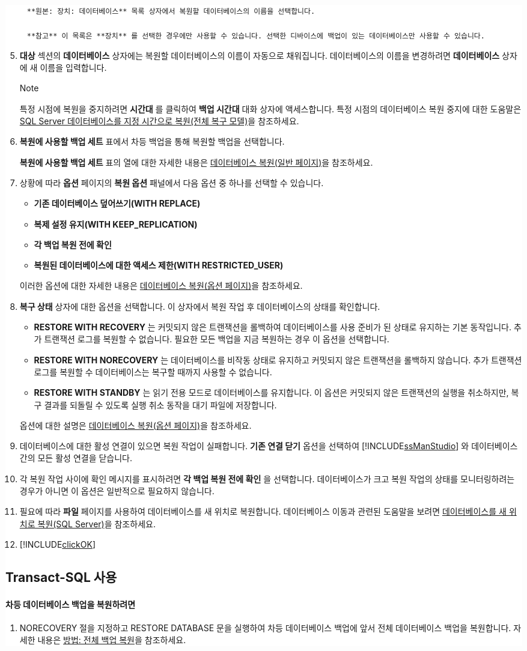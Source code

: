          **원본: 장치: 데이터베이스** 목록 상자에서 복원할 데이터베이스의 이름을 선택합니다.  
  
         **참고** 이 목록은 **장치** 를 선택한 경우에만 사용할 수 있습니다. 선택한 디바이스에 백업이 있는 데이터베이스만 사용할 수 있습니다.  
  
5.  **대상** 섹션의 **데이터베이스** 상자에는 복원할 데이터베이스의 이름이 자동으로 채워집니다. 데이터베이스의 이름을 변경하려면 **데이터베이스** 상자에 새 이름을 입력합니다.  
  
    > [!NOTE]  
    >  특정 시점에 복원을 중지하려면 **시간대** 를 클릭하여 **백업 시간대** 대화 상자에 액세스합니다. 특정 시점의 데이터베이스 복원 중지에 대한 도움말은 [SQL Server 데이터베이스를 지정 시간으로 복원&#40;전체 복구 모델&#41;](restore-a-sql-server-database-to-a-point-in-time-full-recovery-model.md)을 참조하세요.  
  
6.  **복원에 사용할 백업 세트** 표에서 차등 백업을 통해 복원할 백업을 선택합니다.  
  
     **복원에 사용할 백업 세트** 표의 열에 대한 자세한 내용은 [데이터베이스 복원&#40;일반 페이지&#41;](../../integration-services/general-page-of-integration-services-designers-options.md)을 참조하세요.  
  
7.  상황에 따라 **옵션** 페이지의 **복원 옵션** 패널에서 다음 옵션 중 하나를 선택할 수 있습니다.  
  
    -   **기존 데이터베이스 덮어쓰기(WITH REPLACE)**  
  
    -   **복제 설정 유지(WITH KEEP_REPLICATION)**  
  
    -   **각 백업 복원 전에 확인**  
  
    -   **복원된 데이터베이스에 대한 액세스 제한(WITH RESTRICTED_USER)**  
  
     이러한 옵션에 대한 자세한 내용은 [데이터베이스 복원&#40;옵션 페이지&#41;](restore-database-options-page.md)을 참조하세요.  
  
8.  **복구 상태** 상자에 대한 옵션을 선택합니다. 이 상자에서 복원 작업 후 데이터베이스의 상태를 확인합니다.  
  
    -   **RESTORE WITH RECOVERY** 는 커밋되지 않은 트랜잭션을 롤백하여 데이터베이스를 사용 준비가 된 상태로 유지하는 기본 동작입니다. 추가 트랜잭션 로그를 복원할 수 없습니다. 필요한 모든 백업을 지금 복원하는 경우 이 옵션을 선택합니다.  
  
    -   **RESTORE WITH NORECOVERY** 는 데이터베이스를 비작동 상태로 유지하고 커밋되지 않은 트랜잭션을 롤백하지 않습니다. 추가 트랜잭션 로그를 복원할 수 데이터베이스는 복구할 때까지 사용할 수 없습니다.  
  
    -   **RESTORE WITH STANDBY** 는 읽기 전용 모드로 데이터베이스를 유지합니다. 이 옵션은 커밋되지 않은 트랜잭션의 실행을 취소하지만, 복구 결과를 되돌릴 수 있도록 실행 취소 동작을 대기 파일에 저장합니다.  
  
     옵션에 대한 설명은 [데이터베이스 복원&#40;옵션 페이지&#41;](restore-database-options-page.md)을 참조하세요.  
  
9. 데이터베이스에 대한 활성 연결이 있으면 복원 작업이 실패합니다. **기존 연결 닫기** 옵션을 선택하여 [!INCLUDE[ssManStudio](../../includes/ssmanstudio-md.md)] 와 데이터베이스 간의 모든 활성 연결을 닫습니다.  
  
10. 각 복원 작업 사이에 확인 메시지를 표시하려면 **각 백업 복원 전에 확인** 을 선택합니다. 데이터베이스가 크고 복원 작업의 상태를 모니터링하려는 경우가 아니면 이 옵션은 일반적으로 필요하지 않습니다.  
  
11. 필요에 따라 **파일** 페이지를 사용하여 데이터베이스를 새 위치로 복원합니다. 데이터베이스 이동과 관련된 도움말을 보려면 [데이터베이스를 새 위치로 복원&#40;SQL Server&#41;](restore-a-database-to-a-new-location-sql-server.md)을 참조하세요.  
  
12. [!INCLUDE[clickOK](../../includes/clickok-md.md)]  
  
##  <a name="TsqlProcedure"></a> Transact-SQL 사용  
  
#### <a name="to-restore-a-differential-database-backup"></a>차등 데이터베이스 백업을 복원하려면  
  
1.  NORECOVERY 절을 지정하고 RESTORE DATABASE 문을 실행하여 차등 데이터베이스 백업에 앞서 전체 데이터베이스 백업을 복원합니다. 자세한 내용은 [방법: 전체 백업 복원](restore-a-database-backup-under-the-simple-recovery-model-transact-sql.md)을 참조하세요.  
  